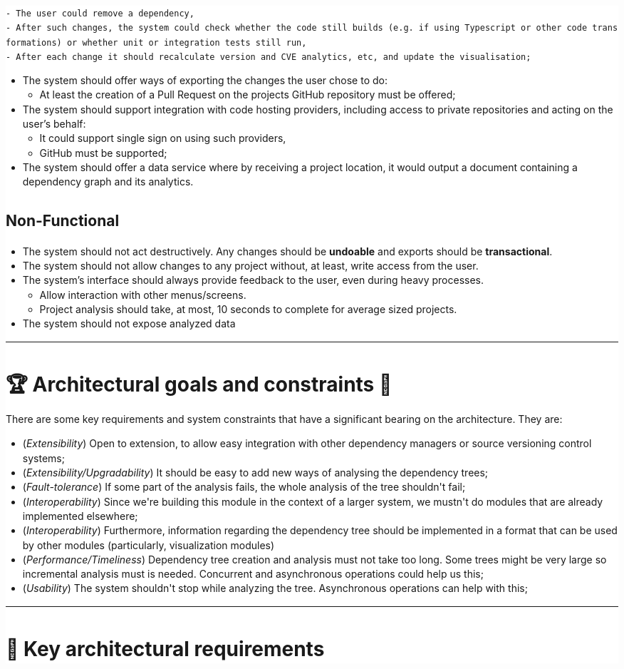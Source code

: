    - The user could remove a dependency,
    - After such changes, the system could check whether the code still builds (e.g. if using Typescript or other code transformations) or whether unit or integration tests still run,
    - After each change it should recalculate version and CVE analytics, etc, and update the visualisation;
- The system should offer ways of exporting the changes the user chose to do:
    - At least the creation of a Pull Request on the projects GitHub repository must be offered;
- The system should support integration with code hosting providers, including access to private repositories and acting on the user’s behalf:
    - It could support single sign on using such providers,
    - GitHub must be supported;
- The system should offer a data service where by receiving a project location, it would output a document containing a dependency graph and its analytics.

## Non-Functional

- The system should not act destructively. Any changes should be **undoable** and exports should be **transactional**.
- The system should not allow changes to any project without, at least, write access from the user.
- The system’s interface should always provide feedback to the user, even during heavy processes.
    - Allow interaction with other menus/screens.
    - Project analysis should take, at most, 10 seconds to complete for average sized projects.
- The system should not expose analyzed data

---

# 🏆 Architectural goals and constraints 🏅

There are some key requirements and system constraints that have a significant bearing on the architecture. They are:

- (*Extensibility*) Open to extension, to allow easy integration with other dependency managers or source versioning control systems;
- (*Extensibility/Upgradability*) It should be easy to add new ways of analysing the dependency trees;
- (*Fault-tolerance*) If some part of the analysis fails, the whole analysis of the tree shouldn't fail;
- (*Interoperability*) Since we're building this module in the context of a larger system, we mustn't do modules that are already implemented elsewhere;
- (*Interoperability*) Furthermore, information regarding the dependency tree should be implemented in a format that can be used by other modules (particularly, visualization modules)
- (*Performance/Timeliness*) Dependency tree creation and analysis must not take too long. Some trees might be very large so incremental analysis must is needed. Concurrent and asynchronous operations could help us this;
- (*Usability*) The system shouldn't stop while analyzing the tree. Asynchronous operations can help with this;

---

# 🔐 Key architectural requirements
